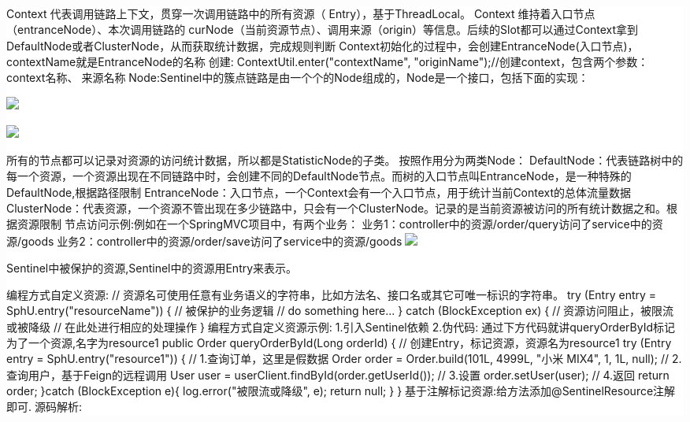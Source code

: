 Context 代表调用链路上下文，贯穿一次调用链路中的所有资源（ Entry），基于ThreadLocal。
Context 维持着入口节点（entranceNode）、本次调用链路的 curNode（当前资源节点）、调用来源（origin）等信息。后续的Slot都可以通过Context拿到DefaultNode或者ClusterNode，从而获取统计数据，完成规则判断
Context初始化的过程中，会创建EntranceNode(入口节点)，contextName就是EntranceNode的名称
创建: ContextUtil.enter("contextName", "originName");//创建context，包含两个参数：context名称、 来源名称
Node:Sentinel中的簇点链路是由一个个的Node组成的，Node是一个接口，包括下面的实现：

![](img/img_3.png)

![](img/img_5.png)

所有的节点都可以记录对资源的访问统计数据，所以都是StatisticNode的子类。
按照作用分为两类Node：
    DefaultNode：代表链路树中的每一个资源，一个资源出现在不同链路中时，会创建不同的DefaultNode节点。而树的入口节点叫EntranceNode，是一种特殊的DefaultNode,根据路径限制
        EntranceNode：入口节点，一个Context会有一个入口节点，用于统计当前Context的总体流量数据      
    ClusterNode：代表资源，一个资源不管出现在多少链路中，只会有一个ClusterNode。记录的是当前资源被访问的所有统计数据之和。根据资源限制
节点访问示例:例如在一个SpringMVC项目中，有两个业务：
    业务1：controller中的资源/order/query访问了service中的资源/goods
    业务2：controller中的资源/order/save访问了service中的资源/goods
![](img/img_4.png)

Sentinel中被保护的资源,Sentinel中的资源用Entry来表示。

编程方式自定义资源:
    // 资源名可使用任意有业务语义的字符串，比如方法名、接口名或其它可唯一标识的字符串。
    try (Entry entry = SphU.entry("resourceName")) {
        // 被保护的业务逻辑
        // do something here...
    } catch (BlockException ex) {
        // 资源访问阻止，被限流或被降级
        // 在此处进行相应的处理操作
    }
编程方式自定义资源示例:
    1.引入Sentinel依赖
    2.伪代码: 通过下方代码就讲queryOrderById标记为了一个资源,名字为resource1
        public Order queryOrderById(Long orderId) {
            // 创建Entry，标记资源，资源名为resource1
            try (Entry entry = SphU.entry("resource1")) {
                // 1.查询订单，这里是假数据
                Order order = Order.build(101L, 4999L, "小米 MIX4", 1, 1L, null);
                // 2.查询用户，基于Feign的远程调用
                User user = userClient.findById(order.getUserId());
                // 3.设置
                order.setUser(user);
                // 4.返回
                return order;
            }catch (BlockException e){
                log.error("被限流或降级", e);
                return null;
            }
        }
基于注解标记资源:给方法添加@SentinelResource注解即可.
源码解析:
